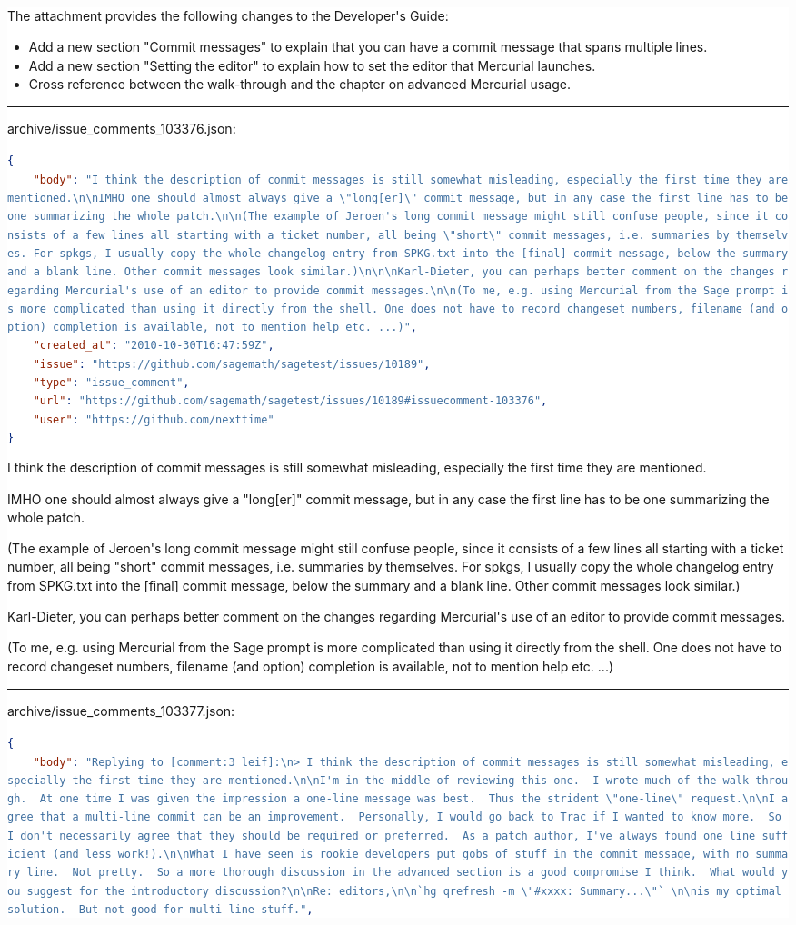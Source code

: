 The attachment provides the following changes to the Developer's Guide:

* Add a new section "Commit messages" to explain that you can have a commit message that spans multiple lines.
* Add a new section "Setting the editor" to explain how to set the editor that Mercurial launches.
* Cross reference between the walk-through and the chapter on advanced Mercurial usage.



---

archive/issue_comments_103376.json:
```json
{
    "body": "I think the description of commit messages is still somewhat misleading, especially the first time they are mentioned.\n\nIMHO one should almost always give a \"long[er]\" commit message, but in any case the first line has to be one summarizing the whole patch.\n\n(The example of Jeroen's long commit message might still confuse people, since it consists of a few lines all starting with a ticket number, all being \"short\" commit messages, i.e. summaries by themselves. For spkgs, I usually copy the whole changelog entry from SPKG.txt into the [final] commit message, below the summary and a blank line. Other commit messages look similar.)\n\n\nKarl-Dieter, you can perhaps better comment on the changes regarding Mercurial's use of an editor to provide commit messages.\n\n(To me, e.g. using Mercurial from the Sage prompt is more complicated than using it directly from the shell. One does not have to record changeset numbers, filename (and option) completion is available, not to mention help etc. ...)",
    "created_at": "2010-10-30T16:47:59Z",
    "issue": "https://github.com/sagemath/sagetest/issues/10189",
    "type": "issue_comment",
    "url": "https://github.com/sagemath/sagetest/issues/10189#issuecomment-103376",
    "user": "https://github.com/nexttime"
}
```

I think the description of commit messages is still somewhat misleading, especially the first time they are mentioned.

IMHO one should almost always give a "long[er]" commit message, but in any case the first line has to be one summarizing the whole patch.

(The example of Jeroen's long commit message might still confuse people, since it consists of a few lines all starting with a ticket number, all being "short" commit messages, i.e. summaries by themselves. For spkgs, I usually copy the whole changelog entry from SPKG.txt into the [final] commit message, below the summary and a blank line. Other commit messages look similar.)


Karl-Dieter, you can perhaps better comment on the changes regarding Mercurial's use of an editor to provide commit messages.

(To me, e.g. using Mercurial from the Sage prompt is more complicated than using it directly from the shell. One does not have to record changeset numbers, filename (and option) completion is available, not to mention help etc. ...)



---

archive/issue_comments_103377.json:
```json
{
    "body": "Replying to [comment:3 leif]:\n> I think the description of commit messages is still somewhat misleading, especially the first time they are mentioned.\n\nI'm in the middle of reviewing this one.  I wrote much of the walk-through.  At one time I was given the impression a one-line message was best.  Thus the strident \"one-line\" request.\n\nI agree that a multi-line commit can be an improvement.  Personally, I would go back to Trac if I wanted to know more.  So I don't necessarily agree that they should be required or preferred.  As a patch author, I've always found one line sufficient (and less work!).\n\nWhat I have seen is rookie developers put gobs of stuff in the commit message, with no summary line.  Not pretty.  So a more thorough discussion in the advanced section is a good compromise I think.  What would you suggest for the introductory discussion?\n\nRe: editors,\n\n`hg qrefresh -m \"#xxxx: Summary...\"` \n\nis my optimal solution.  But not good for multi-line stuff.",
```